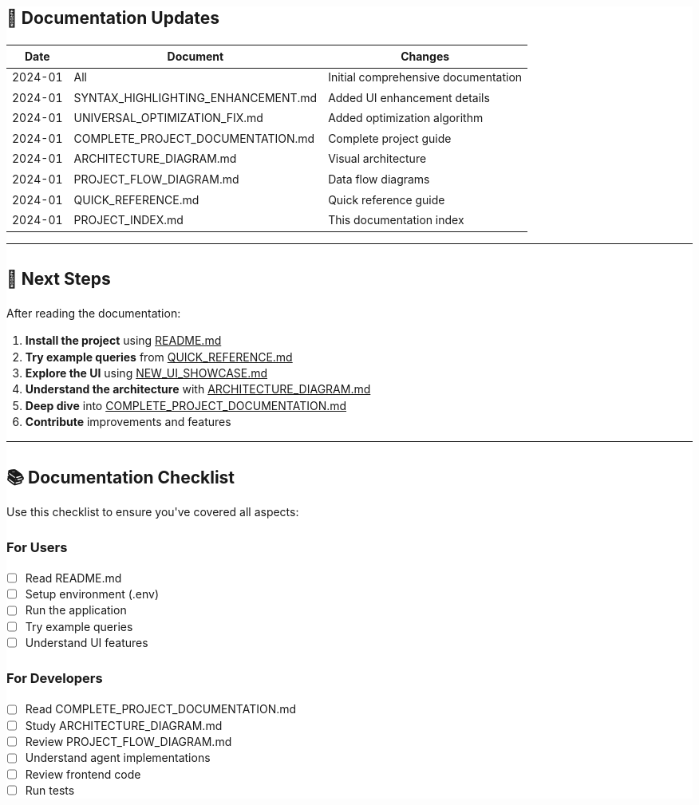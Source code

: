 
## 📅 Documentation Updates

| Date | Document | Changes |
|------|----------|---------|
| 2024-01 | All | Initial comprehensive documentation |
| 2024-01 | SYNTAX_HIGHLIGHTING_ENHANCEMENT.md | Added UI enhancement details |
| 2024-01 | UNIVERSAL_OPTIMIZATION_FIX.md | Added optimization algorithm |
| 2024-01 | COMPLETE_PROJECT_DOCUMENTATION.md | Complete project guide |
| 2024-01 | ARCHITECTURE_DIAGRAM.md | Visual architecture |
| 2024-01 | PROJECT_FLOW_DIAGRAM.md | Data flow diagrams |
| 2024-01 | QUICK_REFERENCE.md | Quick reference guide |
| 2024-01 | PROJECT_INDEX.md | This documentation index |

---

## 🚀 Next Steps

After reading the documentation:

1. **Install the project** using [README.md](README.md)
2. **Try example queries** from [QUICK_REFERENCE.md](QUICK_REFERENCE.md)
3. **Explore the UI** using [NEW_UI_SHOWCASE.md](NEW_UI_SHOWCASE.md)
4. **Understand the architecture** with [ARCHITECTURE_DIAGRAM.md](ARCHITECTURE_DIAGRAM.md)
5. **Deep dive** into [COMPLETE_PROJECT_DOCUMENTATION.md](COMPLETE_PROJECT_DOCUMENTATION.md)
6. **Contribute** improvements and features

---

## 📚 Documentation Checklist

Use this checklist to ensure you've covered all aspects:

### For Users
- [ ] Read README.md
- [ ] Setup environment (.env)
- [ ] Run the application
- [ ] Try example queries
- [ ] Understand UI features

### For Developers
- [ ] Read COMPLETE_PROJECT_DOCUMENTATION.md
- [ ] Study ARCHITECTURE_DIAGRAM.md
- [ ] Review PROJECT_FLOW_DIAGRAM.md
- [ ] Understand agent implementations
- [ ] Review frontend code
- [ ] Run tests
